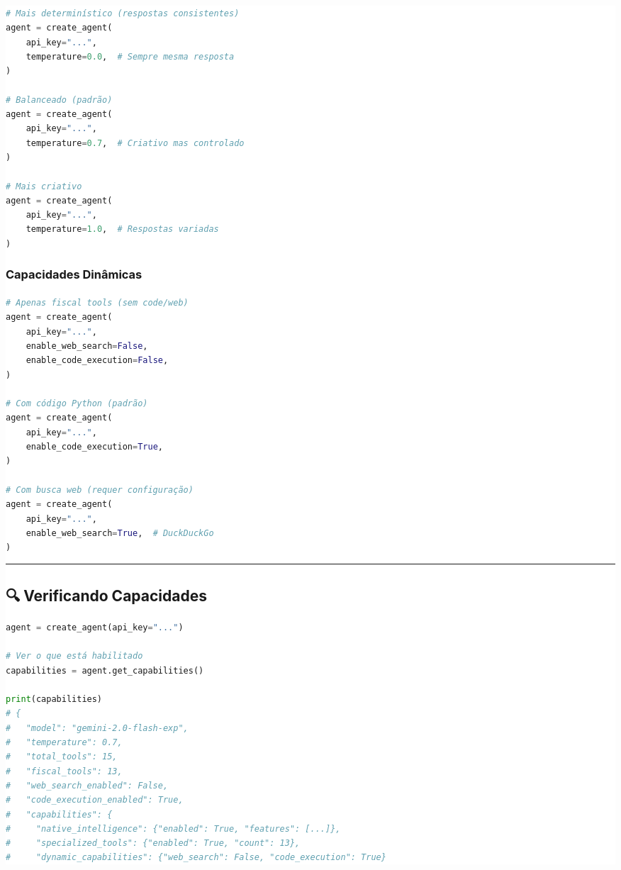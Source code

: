 ```python
# Mais determinístico (respostas consistentes)
agent = create_agent(
    api_key="...",
    temperature=0.0,  # Sempre mesma resposta
)

# Balanceado (padrão)
agent = create_agent(
    api_key="...",
    temperature=0.7,  # Criativo mas controlado
)

# Mais criativo
agent = create_agent(
    api_key="...",
    temperature=1.0,  # Respostas variadas
)
```

### Capacidades Dinâmicas

```python
# Apenas fiscal tools (sem code/web)
agent = create_agent(
    api_key="...",
    enable_web_search=False,
    enable_code_execution=False,
)

# Com código Python (padrão)
agent = create_agent(
    api_key="...",
    enable_code_execution=True,
)

# Com busca web (requer configuração)
agent = create_agent(
    api_key="...",
    enable_web_search=True,  # DuckDuckGo
)
```

---

## 🔍 Verificando Capacidades

```python
agent = create_agent(api_key="...")

# Ver o que está habilitado
capabilities = agent.get_capabilities()

print(capabilities)
# {
#   "model": "gemini-2.0-flash-exp",
#   "temperature": 0.7,
#   "total_tools": 15,
#   "fiscal_tools": 13,
#   "web_search_enabled": False,
#   "code_execution_enabled": True,
#   "capabilities": {
#     "native_intelligence": {"enabled": True, "features": [...]},
#     "specialized_tools": {"enabled": True, "count": 13},
#     "dynamic_capabilities": {"web_search": False, "code_execution": True}
```